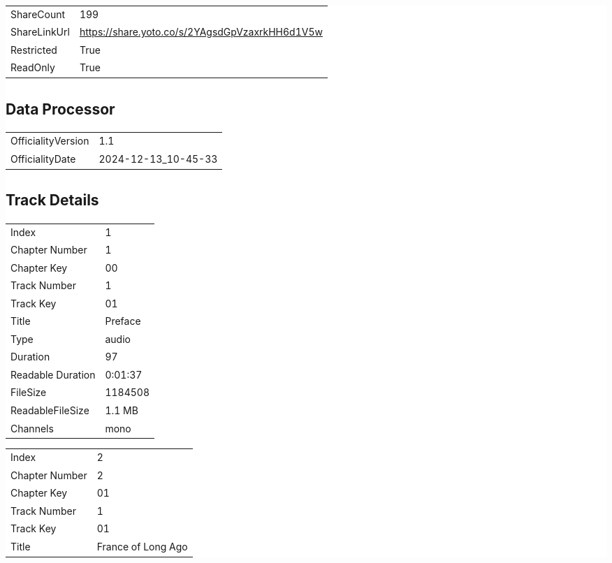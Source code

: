 |  |  |
| - | - |
| ShareCount | 199 |
| ShareLinkUrl | https://share.yoto.co/s/2YAgsdGpVzaxrkHH6d1V5w |
| Restricted | True |
| ReadOnly | True |


## Data Processor

|  |  |
| - | - |
| OfficialityVersion | 1.1
| OfficialityDate | 2024-12-13_10-45-33


## Track Details

|  |  |
| - | - |
| Index | 1 |
| Chapter Number | 1 |
| Chapter Key | 00 |
| Track Number | 1 |
| Track Key | 01 |
| Title | Preface |
| Type | audio |
| Duration | 97 |
| Readable Duration | 0:01:37 |
| FileSize | 1184508 |
| ReadableFileSize | 1.1 MB |
| Channels | mono |

|  |  |
| - | - |
| Index | 2 |
| Chapter Number | 2 |
| Chapter Key | 01 |
| Track Number | 1 |
| Track Key | 01 |
| Title | France of Long Ago |